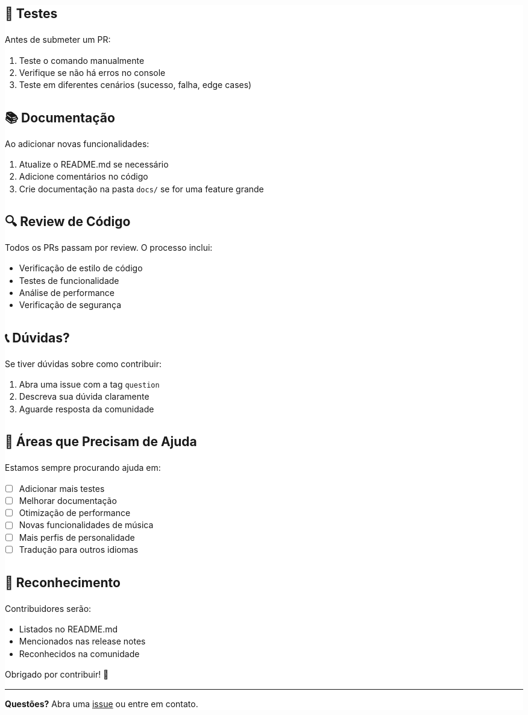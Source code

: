 ## 🧪 Testes

Antes de submeter um PR:
1. Teste o comando manualmente
2. Verifique se não há erros no console
3. Teste em diferentes cenários (sucesso, falha, edge cases)

## 📚 Documentação

Ao adicionar novas funcionalidades:
1. Atualize o README.md se necessário
2. Adicione comentários no código
3. Crie documentação na pasta `docs/` se for uma feature grande

## 🔍 Review de Código

Todos os PRs passam por review. O processo inclui:
- Verificação de estilo de código
- Testes de funcionalidade
- Análise de performance
- Verificação de segurança

## 📞 Dúvidas?

Se tiver dúvidas sobre como contribuir:
1. Abra uma issue com a tag `question`
2. Descreva sua dúvida claramente
3. Aguarde resposta da comunidade

## 🎯 Áreas que Precisam de Ajuda

Estamos sempre procurando ajuda em:
- [ ] Adicionar mais testes
- [ ] Melhorar documentação
- [ ] Otimização de performance
- [ ] Novas funcionalidades de música
- [ ] Mais perfis de personalidade
- [ ] Tradução para outros idiomas

## 🌟 Reconhecimento

Contribuidores serão:
- Listados no README.md
- Mencionados nas release notes
- Reconhecidos na comunidade

Obrigado por contribuir! 🚀

---

**Questões?** Abra uma [issue](https://github.com/seu-usuario/daci-discord-bot/issues) ou entre em contato.

